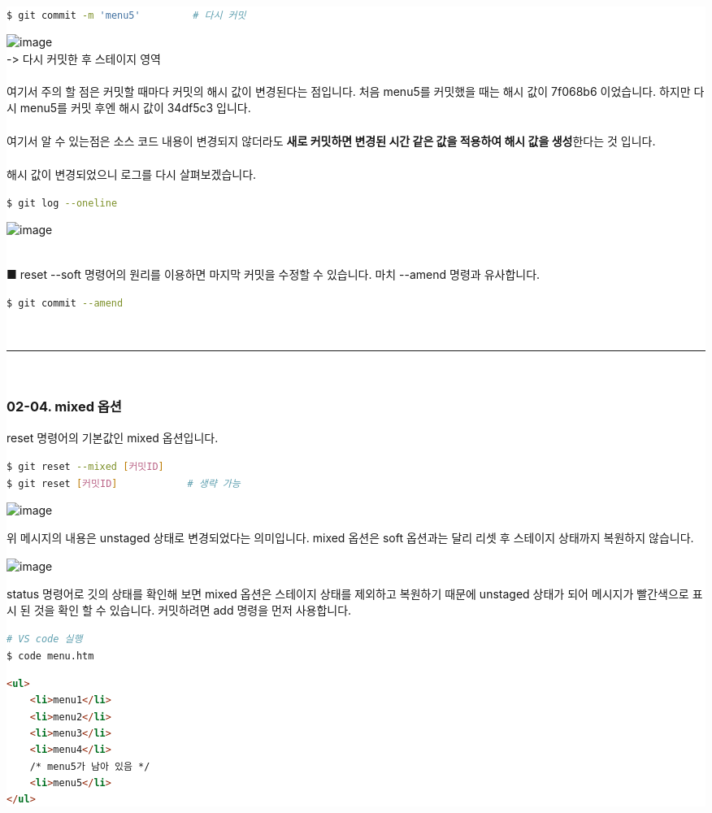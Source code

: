 ```bash
$ git commit -m 'menu5'         # 다시 커밋
```

<img width="500" alt="image" src="https://user-images.githubusercontent.com/114063539/201558594-667dedae-f285-4f4c-801c-08178f5c5ee7.png"><br>
-> 다시 커밋한 후 스테이지 영역<br>
<br>
여기서 주의 할 점은 커밋할 때마다 커밋의 해시 값이 변경된다는 점입니다. 처음 menu5를 커밋했을 때는 해시 값이 7f068b6 이었습니다. 하지만 다시 menu5를 커밋 후엔 해시 값이 34df5c3 입니다.<br><br>
여기서 알 수 있는점은 소스 코드 내용이 변경되지 않더라도 <b>새로 커밋하면 변경된 시간 같은 값을 적용하여 해시 값을 생성</b>한다는 것 입니다. <br><br>
해시 값이 변경되었으니 로그를 다시 살펴보겠습니다.
```bash
$ git log --oneline
```

<img width="450" alt="image" src="https://user-images.githubusercontent.com/114063539/201559185-0b2c2c0c-5615-4cfa-96e7-0181601c21cc.png"><br><br>

■ reset --soft 명령어의 원리를 이용하면 마지막 커밋을 수정할 수 있습니다. 마치 --amend 명령과 유사합니다.
```bash
$ git commit --amend
```

<br>

---

<br>


### 02-04. mixed 옵션
reset 명령어의 기본값인 mixed 옵션입니다.
```bash
$ git reset --mixed [커밋ID]
$ git reset [커밋ID]            # 생략 가능
```
![image](https://user-images.githubusercontent.com/114063539/201680282-78018c79-5de7-42d9-8711-da73453aa89b.png)

위 메시지의 내용은 unstaged 상태로 변경되었다는 의미입니다. mixed 옵션은 soft 옵션과는 달리 리셋 후 스테이지 상태까지 복원하지 않습니다.

![image](https://user-images.githubusercontent.com/114063539/201680505-a3591ff9-6942-4504-a30d-8d853a15a92a.png)

status 명령어로 깃의 상태를 확인해 보면 mixed 옵션은 스테이지 상태를 제외하고 복원하기 때문에 unstaged 상태가 되어 메시지가 빨간색으로 표시 된 것을 확인 할 수 있습니다. 커밋하려면 add 명령을 먼저 사용합니다.

```bash
# VS code 실행
$ code menu.htm
```

```html
<ul>
    <li>menu1</li>
    <li>menu2</li>
    <li>menu3</li>
    <li>menu4</li>
    /* menu5가 남아 있음 */ 
    <li>menu5</li> 
</ul>
```
